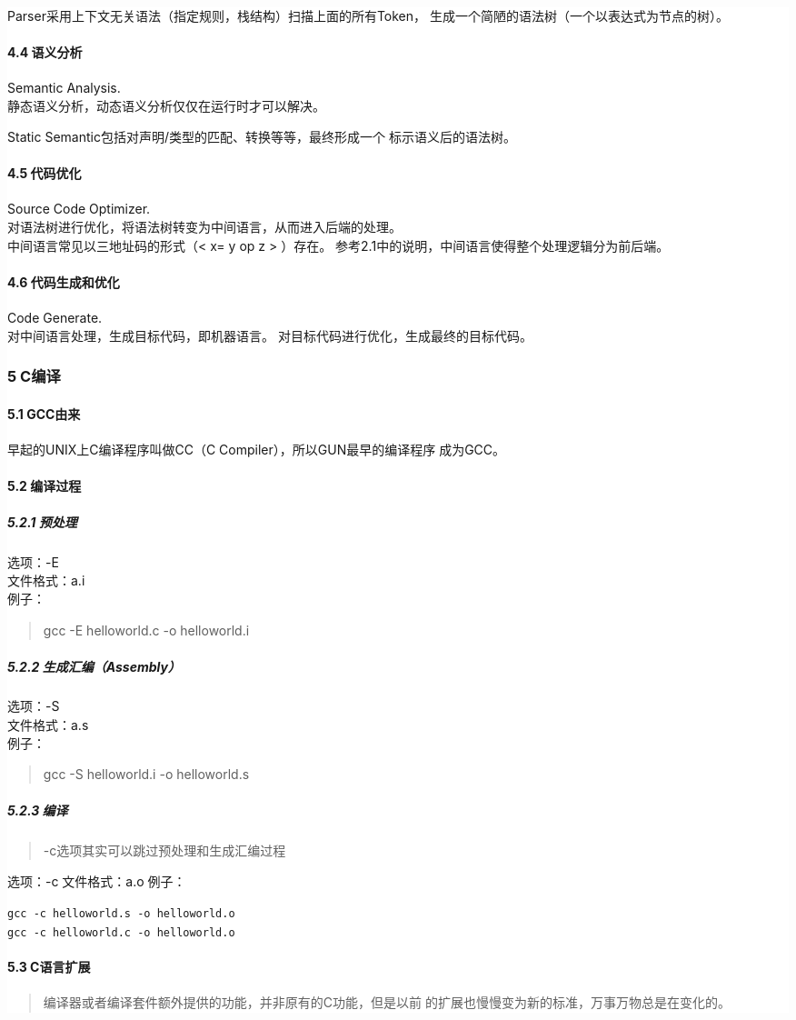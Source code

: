 Parser采用上下文无关语法（指定规则，栈结构）扫描上面的所有Token，
生成一个简陋的语法树（一个以表达式为节点的树）。
#### 4.4 语义分析
Semantic Analysis.  
静态语义分析，动态语义分析仅仅在运行时才可以解决。  

Static Semantic包括对声明/类型的匹配、转换等等，最终形成一个
标示语义后的语法树。
#### 4.5 代码优化
Source Code Optimizer.  
对语法树进行优化，将语法树转变为中间语言，从而进入后端的处理。  
中间语言常见以三地址码的形式（< x= y op z > ）存在。 
参考2.1中的说明，中间语言使得整个处理逻辑分为前后端。
#### 4.6 代码生成和优化
Code Generate.  
对中间语言处理，生成目标代码，即机器语言。
对目标代码进行优化，生成最终的目标代码。  


### 5 C编译
#### 5.1 GCC由来
早起的UNIX上C编译程序叫做CC（C Compiler），所以GUN最早的编译程序
成为GCC。

#### 5.2 编译过程
##### 5.2.1 预处理
选项：-E  
文件格式：a.i  
例子：
> gcc -E helloworld.c -o helloworld.i  

##### 5.2.2 生成汇编（Assembly）
选项：-S  
文件格式：a.s  
例子：
> gcc -S helloworld.i -o helloworld.s  

##### 5.2.3 编译
> -c选项其实可以跳过预处理和生成汇编过程  

选项：-c 
文件格式：a.o
例子：
> 
    gcc -c helloworld.s -o helloworld.o
    gcc -c helloworld.c -o helloworld.o

#### 5.3 C语言扩展
> 编译器或者编译套件额外提供的功能，并非原有的C功能，但是以前
的扩展也慢慢变为新的标准，万事万物总是在变化的。  
